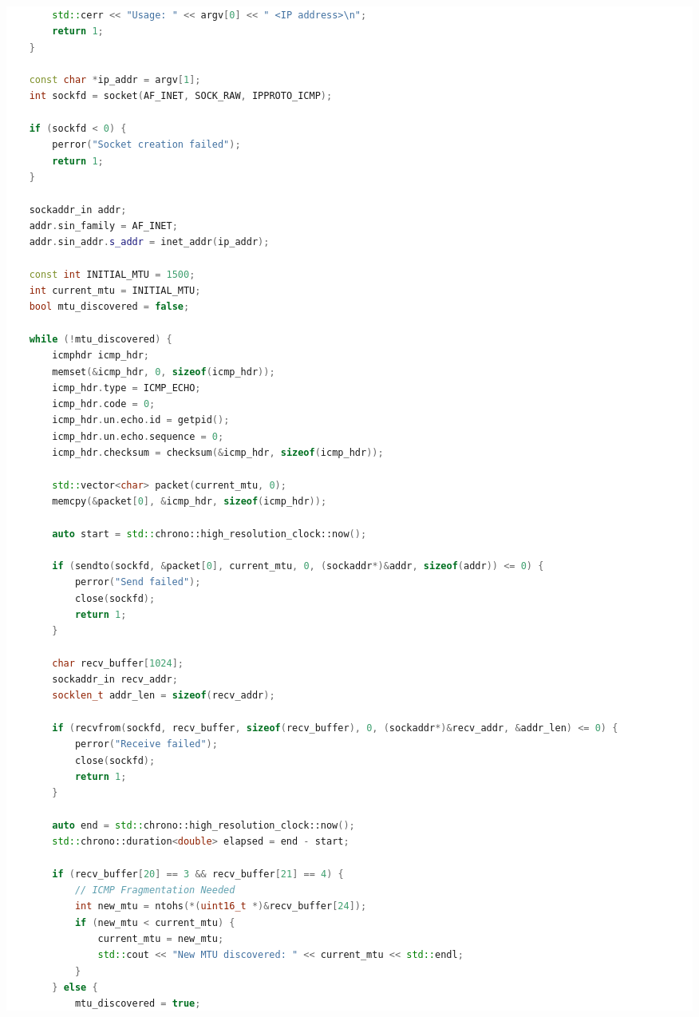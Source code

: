 ```cpp
        std::cerr << "Usage: " << argv[0] << " <IP address>\n";
        return 1;
    }

    const char *ip_addr = argv[1];
    int sockfd = socket(AF_INET, SOCK_RAW, IPPROTO_ICMP);

    if (sockfd < 0) {
        perror("Socket creation failed");
        return 1;
    }

    sockaddr_in addr;
    addr.sin_family = AF_INET;
    addr.sin_addr.s_addr = inet_addr(ip_addr);

    const int INITIAL_MTU = 1500;
    int current_mtu = INITIAL_MTU;
    bool mtu_discovered = false;

    while (!mtu_discovered) {
        icmphdr icmp_hdr;
        memset(&icmp_hdr, 0, sizeof(icmp_hdr));
        icmp_hdr.type = ICMP_ECHO;
        icmp_hdr.code = 0;
        icmp_hdr.un.echo.id = getpid();
        icmp_hdr.un.echo.sequence = 0;
        icmp_hdr.checksum = checksum(&icmp_hdr, sizeof(icmp_hdr));

        std::vector<char> packet(current_mtu, 0);
        memcpy(&packet[0], &icmp_hdr, sizeof(icmp_hdr));

        auto start = std::chrono::high_resolution_clock::now();

        if (sendto(sockfd, &packet[0], current_mtu, 0, (sockaddr*)&addr, sizeof(addr)) <= 0) {
            perror("Send failed");
            close(sockfd);
            return 1;
        }

        char recv_buffer[1024];
        sockaddr_in recv_addr;
        socklen_t addr_len = sizeof(recv_addr);

        if (recvfrom(sockfd, recv_buffer, sizeof(recv_buffer), 0, (sockaddr*)&recv_addr, &addr_len) <= 0) {
            perror("Receive failed");
            close(sockfd);
            return 1;
        }

        auto end = std::chrono::high_resolution_clock::now();
        std::chrono::duration<double> elapsed = end - start;

        if (recv_buffer[20] == 3 && recv_buffer[21] == 4) {
            // ICMP Fragmentation Needed
            int new_mtu = ntohs(*(uint16_t *)&recv_buffer[24]);
            if (new_mtu < current_mtu) {
                current_mtu = new_mtu;
                std::cout << "New MTU discovered: " << current_mtu << std::endl;
            }
        } else {
            mtu_discovered = true;
```